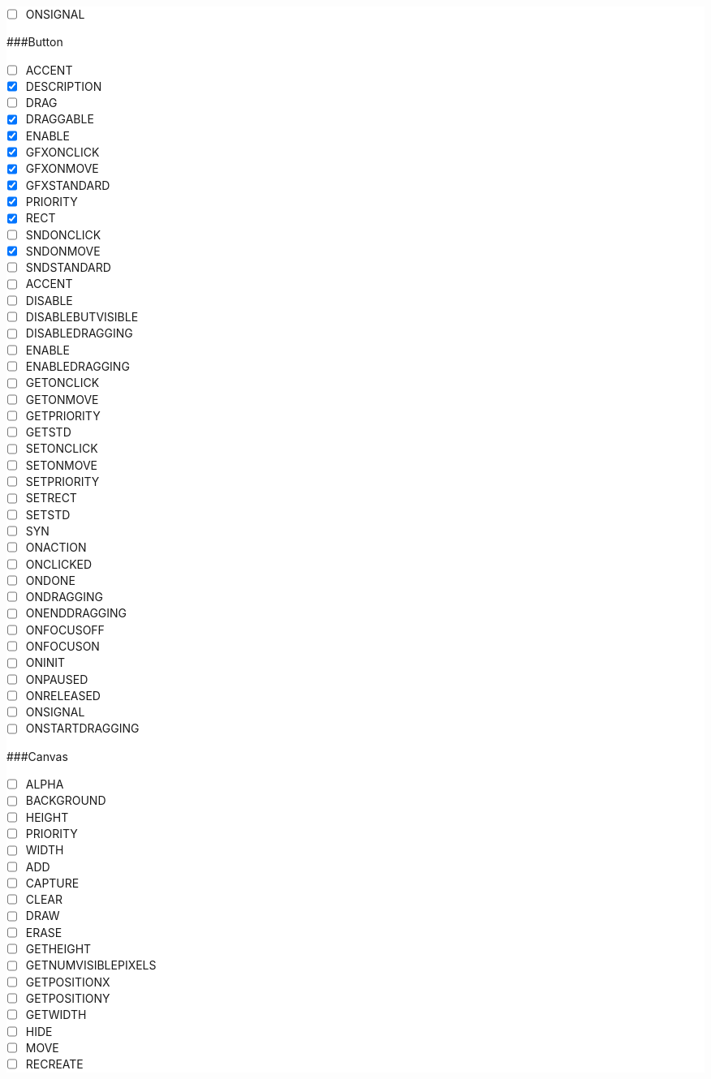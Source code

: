- [ ] ONSIGNAL

###Button
- [ ] ACCENT
- [x] DESCRIPTION
- [ ] DRAG
- [x] DRAGGABLE
- [x] ENABLE
- [x] GFXONCLICK
- [x] GFXONMOVE
- [x] GFXSTANDARD
- [x] PRIORITY
- [x] RECT
- [ ] SNDONCLICK
- [x] SNDONMOVE
- [ ] SNDSTANDARD
- [ ] ACCENT
- [ ] DISABLE
- [ ] DISABLEBUTVISIBLE
- [ ] DISABLEDRAGGING
- [ ] ENABLE
- [ ] ENABLEDRAGGING
- [ ] GETONCLICK
- [ ] GETONMOVE
- [ ] GETPRIORITY
- [ ] GETSTD
- [ ] SETONCLICK
- [ ] SETONMOVE
- [ ] SETPRIORITY
- [ ] SETRECT
- [ ] SETSTD
- [ ] SYN
- [ ] ONACTION
- [ ] ONCLICKED
- [ ] ONDONE
- [ ] ONDRAGGING
- [ ] ONENDDRAGGING
- [ ] ONFOCUSOFF
- [ ] ONFOCUSON
- [ ] ONINIT
- [ ] ONPAUSED
- [ ] ONRELEASED
- [ ] ONSIGNAL
- [ ] ONSTARTDRAGGING

###Canvas
- [ ] ALPHA
- [ ] BACKGROUND
- [ ] HEIGHT
- [ ] PRIORITY
- [ ] WIDTH
- [ ] ADD
- [ ] CAPTURE
- [ ] CLEAR
- [ ] DRAW
- [ ] ERASE
- [ ] GETHEIGHT
- [ ] GETNUMVISIBLEPIXELS
- [ ] GETPOSITIONX
- [ ] GETPOSITIONY
- [ ] GETWIDTH
- [ ] HIDE
- [ ] MOVE
- [ ] RECREATE